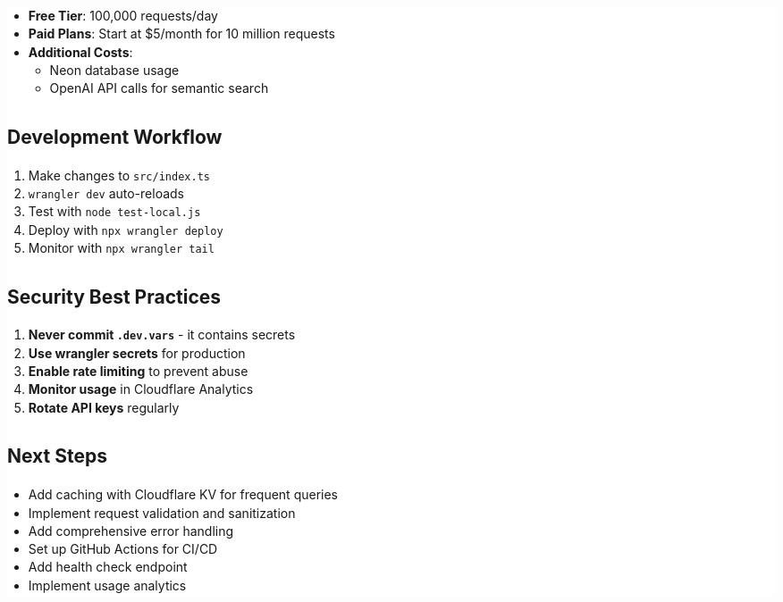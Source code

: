 - **Free Tier**: 100,000 requests/day
- **Paid Plans**: Start at $5/month for 10 million requests
- **Additional Costs**:
  - Neon database usage
  - OpenAI API calls for semantic search

## Development Workflow

1. Make changes to `src/index.ts`
2. `wrangler dev` auto-reloads
3. Test with `node test-local.js`
4. Deploy with `npx wrangler deploy`
5. Monitor with `npx wrangler tail`

## Security Best Practices

1. **Never commit `.dev.vars`** - it contains secrets
2. **Use wrangler secrets** for production
3. **Enable rate limiting** to prevent abuse
4. **Monitor usage** in Cloudflare Analytics
5. **Rotate API keys** regularly

## Next Steps

- Add caching with Cloudflare KV for frequent queries
- Implement request validation and sanitization
- Add comprehensive error handling
- Set up GitHub Actions for CI/CD
- Add health check endpoint
- Implement usage analytics